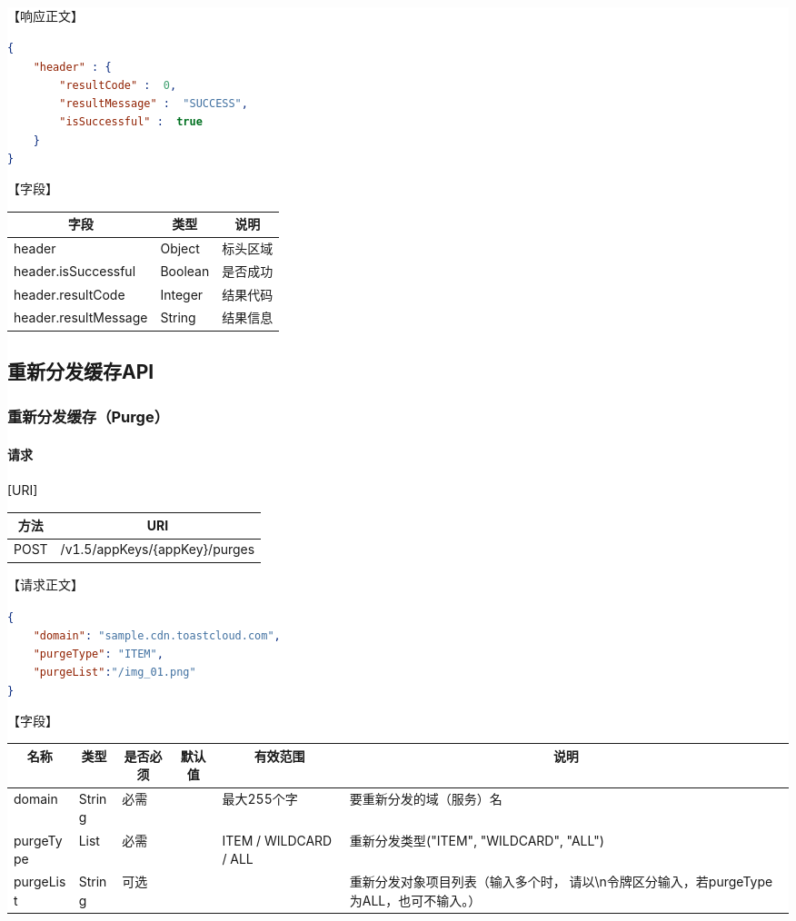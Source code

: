 
【响应正文】

```json
{
    "header" : {
        "resultCode" :  0,
        "resultMessage" :  "SUCCESS",
        "isSuccessful" :  true
    }
}
```


【字段】

| 字段                   | 类型      | 说明     |
| -------------------- | ------- | ------ |
| header               | Object  | 标头区域  |
| header.isSuccessful  | Boolean | 是否成功  |
| header.resultCode    | Integer | 结果代码  |
| header.resultMessage | String  | 结果信息 |

## 重新分发缓存API

### 重新分发缓存（Purge）

#### 请求

[URI]

| 方法  | URI                           |
| ---- | ----------------------------- |
| POST | /v1.5/appKeys/{appKey}/purges |


【请求正文】

```json
{
	"domain": "sample.cdn.toastcloud.com",
	"purgeType": "ITEM",
	"purgeList":"/img_01.png"
}
```


【字段】

| 名称      | 类型   | 是否必须 | 默认值 | 有效范围             | 说明                                                         |
| --------- | ------ | --------- | ------ | --------------------- | ------------------------------------------------------------ |
| domain    | String | 必需      |        | 最大255个字            | 要重新分发的域（服务）名                                 |
| purgeType | List   | 必需      |        | ITEM / WILDCARD / ALL | 重新分发类型("ITEM", "WILDCARD", "ALL")                       |
| purgeList | String | 可选      |        |                       | 重新分发对象项目列表（输入多个时， 请以\\n令牌区分输入，若purgeType为ALL，也可不输入。）|

